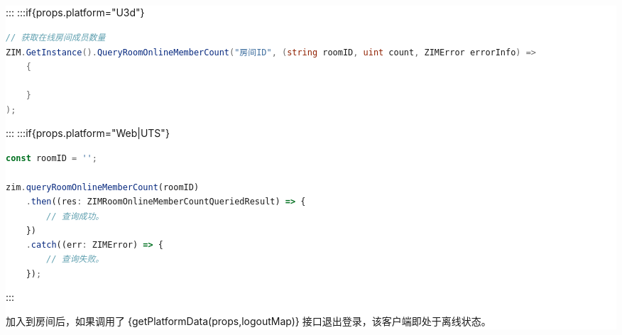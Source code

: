 :::
:::if{props.platform="U3d"}
```cs
// 获取在线房间成员数量
ZIM.GetInstance().QueryRoomOnlineMemberCount("房间ID", (string roomID, uint count, ZIMError errorInfo) =>
    {

    }
);
```
:::
:::if{props.platform="Web|UTS"}
```typescript  
const roomID = '';

zim.queryRoomOnlineMemberCount(roomID)
    .then((res: ZIMRoomOnlineMemberCountQueriedResult) => {
        // 查询成功。
    })
    .catch((err: ZIMError) => {
        // 查询失败。
    });
```
:::

<Note title="说明">
加入到房间后，如果调用了 {getPlatformData(props,logoutMap)} 接口退出登录，该客户端即处于离线状态。
</Note>
<Content platform="Flutter" />
